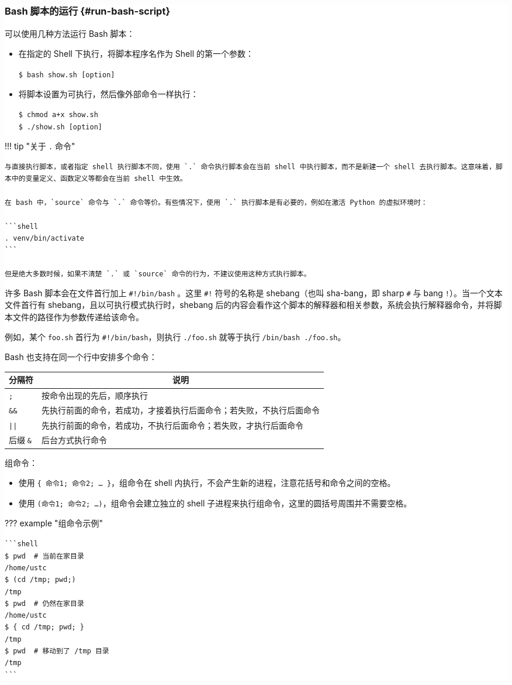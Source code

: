 ### Bash 脚本的运行 {#run-bash-script}

可以使用几种方法运行 Bash 脚本：

-   在指定的 Shell 下执行，将脚本程序名作为 Shell 的第一个参数：

    ```shell
    $ bash show.sh [option]
    ```

-   将脚本设置为可执行，然后像外部命令一样执行：

    ```shell
    $ chmod a+x show.sh
    $ ./show.sh [option]
    ```

!!! tip "关于 `.` 命令"

    与直接执行脚本，或者指定 shell 执行脚本不同，使用 `.` 命令执行脚本会在当前 shell 中执行脚本，而不是新建一个 shell 去执行脚本。这意味着，脚本中的变量定义、函数定义等都会在当前 shell 中生效。

    在 bash 中，`source` 命令与 `.` 命令等价。有些情况下，使用 `.` 执行脚本是有必要的，例如在激活 Python 的虚拟环境时：

    ```shell
    . venv/bin/activate
    ```

    但是绝大多数时候，如果不清楚 `.` 或 `source` 命令的行为，不建议使用这种方式执行脚本。

许多 Bash 脚本会在文件首行加上 `#!/bin/bash` 。这里 `#!` 符号的名称是 shebang（也叫 sha-bang，即 sharp `#` 与 bang `!`）。当一个文本文件首行有 shebang，且以可执行模式执行时，shebang 后的内容会看作这个脚本的解释器和相关参数，系统会执行解释器命令，并将脚本文件的路径作为参数传递给该命令。

例如，某个 `foo.sh` 首行为 `#!/bin/bash`，则执行 `./foo.sh` 就等于执行 `/bin/bash ./foo.sh`。

Bash 也支持在同一个行中安排多个命令：

| **分隔符**        | **说明**                                                             |
| ----------------- | -------------------------------------------------------------------- |
| `;`               | 按命令出现的先后，顺序执行                                           |
| `&&`              | 先执行前面的命令，若成功，才接着执行后面命令；若失败，不执行后面命令 |
| <code>\|\|</code> | 先执行前面的命令，若成功，不执行后面命令；若失败，才执行后面命令     |
| 后缀 `&`          | 后台方式执行命令                                                     |

组命令：

-   使用 `{ 命令1; 命令2; … }`，组命令在 shell 内执行，不会产生新的进程，注意花括号和命令之间的空格。

-   使用 `(命令1; 命令2; …)`，组命令会建立独立的 shell 子进程来执行组命令，这里的圆括号周围并不需要空格。

??? example "组命令示例"

    ```shell
    $ pwd  # 当前在家目录
    /home/ustc
    $ (cd /tmp; pwd;)
    /tmp
    $ pwd  # 仍然在家目录
    /home/ustc
    $ { cd /tmp; pwd; }
    /tmp
    $ pwd  # 移动到了 /tmp 目录
    /tmp
    ```
